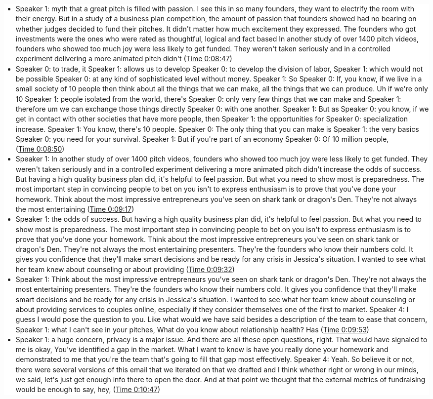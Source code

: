 - Speaker 1: myth that a great pitch is filled with passion. I see this in so many founders, they want to electrify the room with their energy. But in a study of a business plan competition, the amount of passion that founders showed had no bearing on whether judges decided to fund their pitches. It didn't matter how much excitement they expressed. The founders who got investments were the ones who were rated as thoughtful, logical and fact based In another study of over 1400 pitch videos, founders who showed too much joy were less likely to get funded. They weren't taken seriously and in a controlled experiment delivering a more animated pitch didn't ([Time 0:08:47](https://www.airr.io/quote/6283b1803782e70d24f6ce8a))
- Speaker 0: to trade, it 
  Speaker 1: allows us to develop 
  Speaker 0: to develop the division of labor, 
  Speaker 1: which would not be possible 
  Speaker 0: at any kind of sophisticated level without money. 
  Speaker 1: So 
  Speaker 0: If, you know, if we live in a small society of 10 people then think about all the things that we can make, all the things that we can produce. Uh if we're only 10 
  Speaker 1: people isolated from the world, there's 
  Speaker 0: only very few things that we can make and 
  Speaker 1: therefore um we can exchange those things directly 
  Speaker 0: with one another. 
  Speaker 1: But as 
  Speaker 0: you know, if we get in contact with other societies that have more people, then 
  Speaker 1: the opportunities for 
  Speaker 0: specialization increase. 
  Speaker 1: You know, there's 10 people. 
  Speaker 0: The only thing that you can make is 
  Speaker 1: the very basics 
  Speaker 0: you need for your survival. 
  Speaker 1: But if you're part of an economy 
  Speaker 0: Of 10 million people, ([Time 0:08:50](https://www.airr.io/quote/6282822a3782e70d24190a75))
- Speaker 1: In another study of over 1400 pitch videos, founders who showed too much joy were less likely to get funded. They weren't taken seriously and in a controlled experiment delivering a more animated pitch didn't increase the odds of success. But having a high quality business plan did, it's helpful to feel passion. But what you need to show most is preparedness. The most important step in convincing people to bet on you isn't to express enthusiasm is to prove that you've done your homework. Think about the most impressive entrepreneurs you've seen on shark tank or dragon's Den. They're not always the most entertaining ([Time 0:09:17](https://www.airr.io/quote/6283e8663782e70d241fe121))
- Speaker 1: the odds of success. But having a high quality business plan did, it's helpful to feel passion. But what you need to show most is preparedness. The most important step in convincing people to bet on you isn't to express enthusiasm is to prove that you've done your homework. Think about the most impressive entrepreneurs you've seen on shark tank or dragon's Den. They're not always the most entertaining presenters. They're the founders who know their numbers cold. It gives you confidence that they'll make smart decisions and be ready for any crisis in Jessica's situation. I wanted to see what her team knew about counseling or about providing ([Time 0:09:32](https://www.airr.io/quote/6283e8693782e70d241fe373))
- Speaker 1: Think about the most impressive entrepreneurs you've seen on shark tank or dragon's Den. They're not always the most entertaining presenters. They're the founders who know their numbers cold. It gives you confidence that they'll make smart decisions and be ready for any crisis in Jessica's situation. I wanted to see what her team knew about counseling or about providing services to couples online, especially if they consider themselves one of the first to market. 
  Speaker 4: I guess I would pose the question to you. Like what would we have said besides a description of the team to ease that concern, 
  Speaker 1: what I can't see in your pitches, What do you know about relationship health? Has ([Time 0:09:53](https://www.airr.io/quote/6283e8723782e70d241fe9d1))
- Speaker 1: a huge concern, privacy is a major issue. And there are all these open questions, right. That would have signaled to me is okay, You've identified a gap in the market. What I want to know is have you really done your homework and demonstrated to me that you're the team that's going to fill that gap most effectively. 
  Speaker 4: Yeah. So believe it or not, there were several versions of this email that we iterated on that we drafted and I think whether right or wrong in our minds, we said, let's just get enough info there to open the door. And at that point we thought that the external metrics of fundraising would be enough to say, hey, ([Time 0:10:47](https://www.airr.io/quote/6283e8863782e70d241ff966))